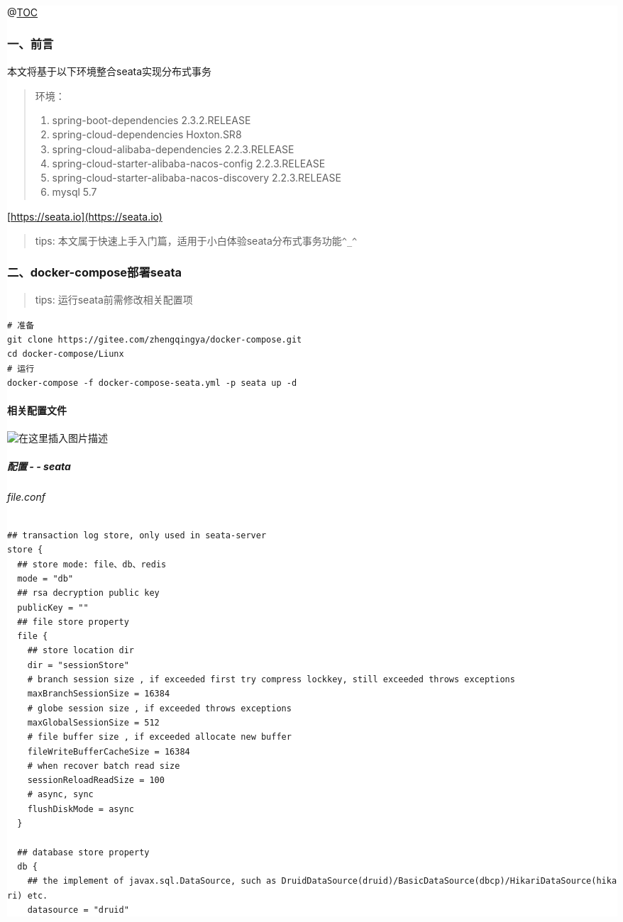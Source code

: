 ﻿@[TOC](文章目录)

### 一、前言

本文将基于以下环境整合seata实现分布式事务


> 环境：
> 1. spring-boot-dependencies 2.3.2.RELEASE
> 2. spring-cloud-dependencies Hoxton.SR8
> 3. spring-cloud-alibaba-dependencies 2.2.3.RELEASE
> 4. spring-cloud-starter-alibaba-nacos-config 2.2.3.RELEASE
> 5. spring-cloud-starter-alibaba-nacos-discovery 2.2.3.RELEASE
> 6. mysql 5.7

[https://seata.io](https://seata.io)

> tips: 本文属于快速上手入门篇，适用于小白体验seata分布式事务功能`^_^`

### 二、docker-compose部署seata

> tips: 运行seata前需修改相关配置项

```shell
# 准备
git clone https://gitee.com/zhengqingya/docker-compose.git
cd docker-compose/Liunx
# 运行
docker-compose -f docker-compose-seata.yml -p seata up -d
```

#### 相关配置文件

![在这里插入图片描述](https://img-blog.csdnimg.cn/d903c47906ad43f2b65bd36b58f72f1b.png?x-oss-process=image/watermark,type_ZHJvaWRzYW5zZmFsbGJhY2s,shadow_50,text_Q1NETiBA6YOR5riF,size_20,color_FFFFFF,t_70,g_se,x_16)

##### 配置 - - seata

###### file.conf

```
## transaction log store, only used in seata-server
store {
  ## store mode: file、db、redis
  mode = "db"
  ## rsa decryption public key
  publicKey = ""
  ## file store property
  file {
    ## store location dir
    dir = "sessionStore"
    # branch session size , if exceeded first try compress lockkey, still exceeded throws exceptions
    maxBranchSessionSize = 16384
    # globe session size , if exceeded throws exceptions
    maxGlobalSessionSize = 512
    # file buffer size , if exceeded allocate new buffer
    fileWriteBufferCacheSize = 16384
    # when recover batch read size
    sessionReloadReadSize = 100
    # async, sync
    flushDiskMode = async
  }

  ## database store property
  db {
    ## the implement of javax.sql.DataSource, such as DruidDataSource(druid)/BasicDataSource(dbcp)/HikariDataSource(hikari) etc.
    datasource = "druid"
```